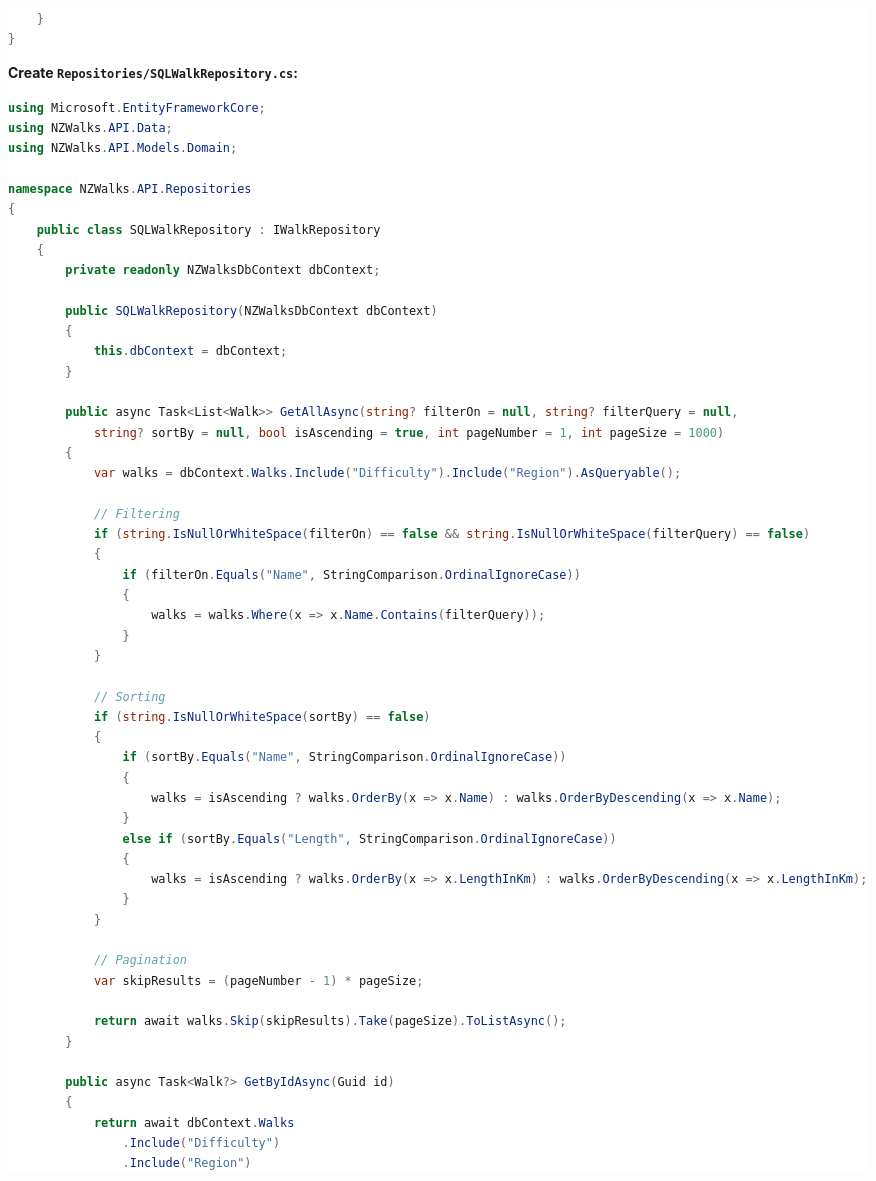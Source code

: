 ```csharp
    }
}
```

**Create `Repositories/SQLWalkRepository.cs`:**
```csharp
using Microsoft.EntityFrameworkCore;
using NZWalks.API.Data;
using NZWalks.API.Models.Domain;

namespace NZWalks.API.Repositories
{
    public class SQLWalkRepository : IWalkRepository
    {
        private readonly NZWalksDbContext dbContext;

        public SQLWalkRepository(NZWalksDbContext dbContext)
        {
            this.dbContext = dbContext;
        }

        public async Task<List<Walk>> GetAllAsync(string? filterOn = null, string? filterQuery = null, 
            string? sortBy = null, bool isAscending = true, int pageNumber = 1, int pageSize = 1000)
        {
            var walks = dbContext.Walks.Include("Difficulty").Include("Region").AsQueryable();

            // Filtering
            if (string.IsNullOrWhiteSpace(filterOn) == false && string.IsNullOrWhiteSpace(filterQuery) == false)
            {
                if (filterOn.Equals("Name", StringComparison.OrdinalIgnoreCase))
                {
                    walks = walks.Where(x => x.Name.Contains(filterQuery));
                }
            }

            // Sorting
            if (string.IsNullOrWhiteSpace(sortBy) == false)
            {
                if (sortBy.Equals("Name", StringComparison.OrdinalIgnoreCase))
                {
                    walks = isAscending ? walks.OrderBy(x => x.Name) : walks.OrderByDescending(x => x.Name);
                }
                else if (sortBy.Equals("Length", StringComparison.OrdinalIgnoreCase))
                {
                    walks = isAscending ? walks.OrderBy(x => x.LengthInKm) : walks.OrderByDescending(x => x.LengthInKm);
                }
            }

            // Pagination
            var skipResults = (pageNumber - 1) * pageSize;

            return await walks.Skip(skipResults).Take(pageSize).ToListAsync();
        }

        public async Task<Walk?> GetByIdAsync(Guid id)
        {
            return await dbContext.Walks
                .Include("Difficulty")
                .Include("Region")
```